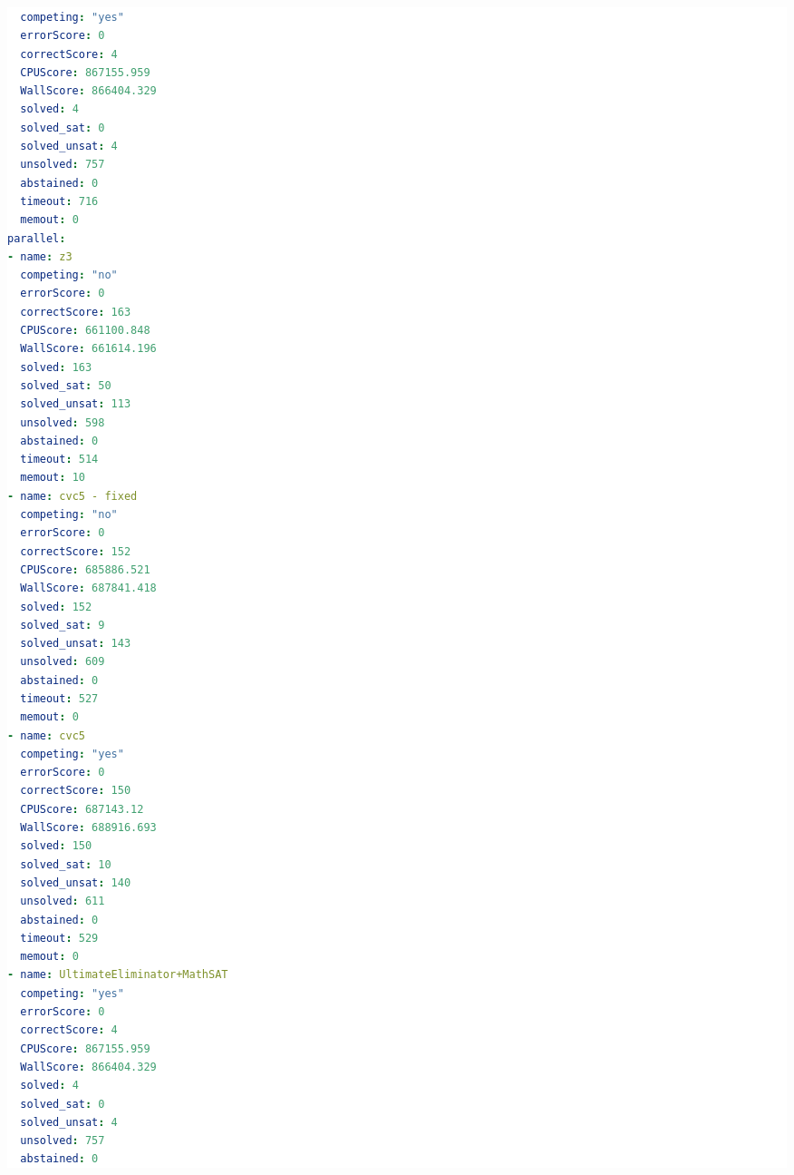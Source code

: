 ```yaml
  competing: "yes"
  errorScore: 0
  correctScore: 4
  CPUScore: 867155.959
  WallScore: 866404.329
  solved: 4
  solved_sat: 0
  solved_unsat: 4
  unsolved: 757
  abstained: 0
  timeout: 716
  memout: 0
parallel:
- name: z3
  competing: "no"
  errorScore: 0
  correctScore: 163
  CPUScore: 661100.848
  WallScore: 661614.196
  solved: 163
  solved_sat: 50
  solved_unsat: 113
  unsolved: 598
  abstained: 0
  timeout: 514
  memout: 10
- name: cvc5 - fixed
  competing: "no"
  errorScore: 0
  correctScore: 152
  CPUScore: 685886.521
  WallScore: 687841.418
  solved: 152
  solved_sat: 9
  solved_unsat: 143
  unsolved: 609
  abstained: 0
  timeout: 527
  memout: 0
- name: cvc5
  competing: "yes"
  errorScore: 0
  correctScore: 150
  CPUScore: 687143.12
  WallScore: 688916.693
  solved: 150
  solved_sat: 10
  solved_unsat: 140
  unsolved: 611
  abstained: 0
  timeout: 529
  memout: 0
- name: UltimateEliminator+MathSAT
  competing: "yes"
  errorScore: 0
  correctScore: 4
  CPUScore: 867155.959
  WallScore: 866404.329
  solved: 4
  solved_sat: 0
  solved_unsat: 4
  unsolved: 757
  abstained: 0
```